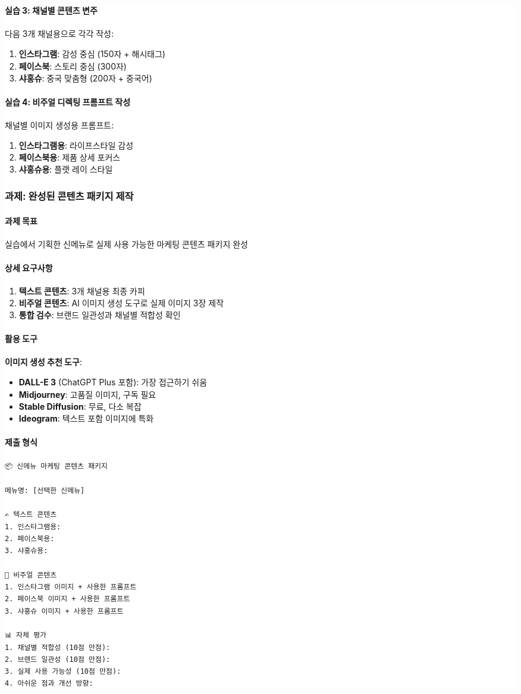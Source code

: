 #### 실습 3: 채널별 콘텐츠 변주
다음 3개 채널용으로 각각 작성:
1. **인스타그램**: 감성 중심 (150자 + 해시태그)
2. **페이스북**: 스토리 중심 (300자)
3. **샤홍슈**: 중국 맞춤형 (200자 + 중국어)

#### 실습 4: 비주얼 디렉팅 프롬프트 작성
채널별 이미지 생성용 프롬프트:
1. **인스타그램용**: 라이프스타일 감성
2. **페이스북용**: 제품 상세 포커스
3. **샤홍슈용**: 플랫 레이 스타일

### 과제: 완성된 콘텐츠 패키지 제작

#### 과제 목표
실습에서 기획한 신메뉴로 실제 사용 가능한 마케팅 콘텐츠 패키지 완성

#### 상세 요구사항
1. **텍스트 콘텐츠**: 3개 채널용 최종 카피
2. **비주얼 콘텐츠**: AI 이미지 생성 도구로 실제 이미지 3장 제작
3. **통합 검수**: 브랜드 일관성과 채널별 적합성 확인

#### 활용 도구
**이미지 생성 추천 도구**:
- **DALL-E 3** (ChatGPT Plus 포함): 가장 접근하기 쉬움
- **Midjourney**: 고품질 이미지, 구독 필요
- **Stable Diffusion**: 무료, 다소 복잡
- **Ideogram**: 텍스트 포함 이미지에 특화

#### 제출 형식
```
📦 신메뉴 마케팅 콘텐츠 패키지

메뉴명: [선택한 신메뉴]

✍️ 텍스트 콘텐츠
1. 인스타그램용:
2. 페이스북용:
3. 샤홍슈용:

🎨 비주얼 콘텐츠
1. 인스타그램 이미지 + 사용한 프롬프트
2. 페이스북 이미지 + 사용한 프롬프트
3. 샤홍슈 이미지 + 사용한 프롬프트

📊 자체 평가
1. 채널별 적합성 (10점 만점):
2. 브랜드 일관성 (10점 만점):
3. 실제 사용 가능성 (10점 만점):
4. 아쉬운 점과 개선 방향:
```
